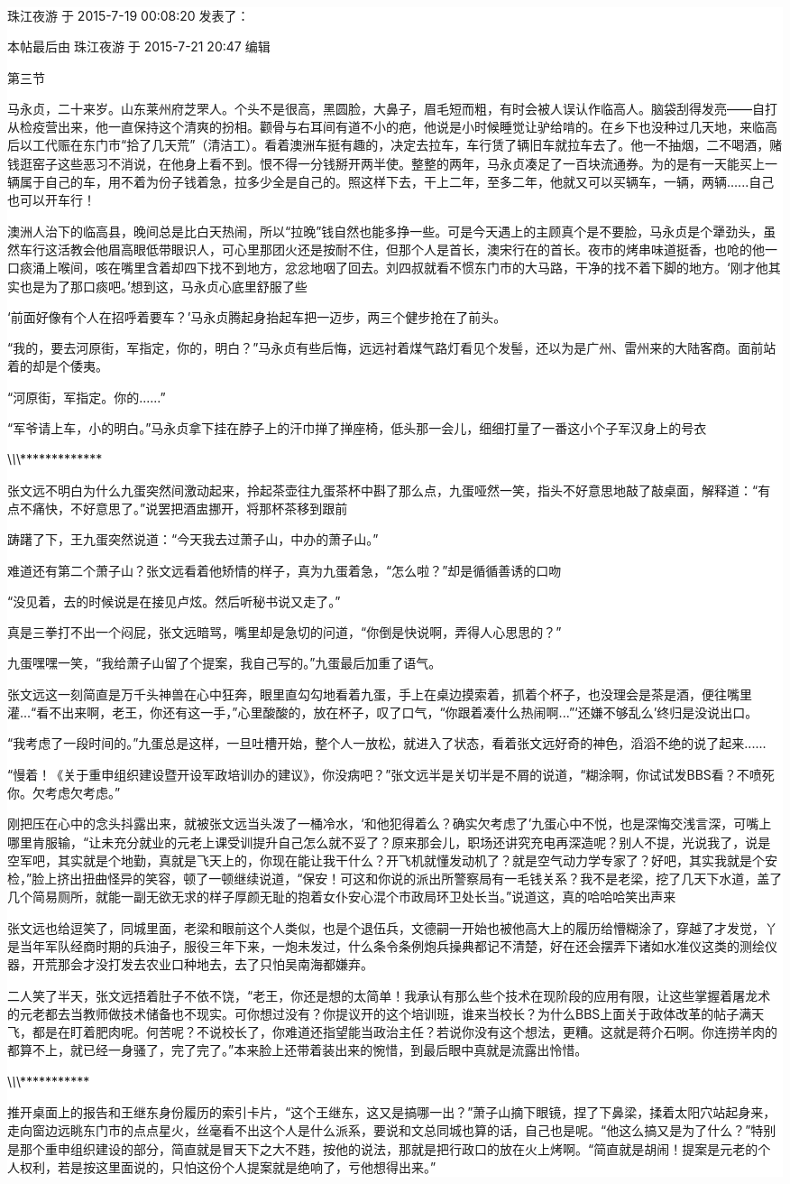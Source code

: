 珠江夜游 于 2015-7-19 00:08:20 发表了：

本帖最后由 珠江夜游 于 2015-7-21 20:47 编辑 

第三节

马永贞，二十来岁。山东莱州府芝罘人。个头不是很高，黑圆脸，大鼻子，眉毛短而粗，有时会被人误认作临高人。脑袋刮得发亮——自打从检疫营出来，他一直保持这个清爽的扮相。颧骨与右耳间有道不小的疤，他说是小时候睡觉让驴给啃的。在乡下也没种过几天地，来临高后以工代赈在东门市“拾了几天荒”（清洁工）。看着澳洲车挺有趣的，决定去拉车，车行赁了辆旧车就拉车去了。他一不抽烟，二不喝酒，赌钱逛窑子这些恶习不消说，在他身上看不到。恨不得一分钱掰开两半使。整整的两年，马永贞凑足了一百块流通券。为的是有一天能买上一辆属于自己的车，用不着为份子钱着急，拉多少全是自己的。照这样下去，干上二年，至多二年，他就又可以买辆车，一辆，两辆......自己也可以开车行！

澳洲人治下的临高县，晚间总是比白天热闹，所以“拉晚”钱自然也能多挣一些。可是今天遇上的主顾真个是不要脸，马永贞是个犟劲头，虽然车行这活教会他眉高眼低带眼识人，可心里那团火还是按耐不住，但那个人是首长，澳宋行在的首长。夜市的烤串味道挺香，也呛的他一口痰涌上喉间，咳在嘴里含着却四下找不到地方，忿忿地咽了回去。刘四叔就看不惯东门市的大马路，干净的找不着下脚的地方。‘刚才他其实也是为了那口痰吧。’想到这，马永贞心底里舒服了些

‘前面好像有个人在招呼着要车？’马永贞腾起身抬起车把一迈步，两三个健步抢在了前头。

“我的，要去河原街，军指定，你的，明白？”马永贞有些后悔，远远衬着煤气路灯看见个发髻，还以为是广州、雷州来的大陆客商。面前站着的却是个倭夷。

“河原街，军指定。你的......”

“军爷请上车，小的明白。”马永贞拿下挂在脖子上的汗巾掸了掸座椅，低头那一会儿，细细打量了一番这小个子军汉身上的号衣

\\*\\*\\*\*\*\*\*\*\*\*\*\*\*\*\*

张文远不明白为什么九蛋突然间激动起来，拎起茶壶往九蛋茶杯中斟了那么点，九蛋哑然一笑，指头不好意思地敲了敲桌面，解释道：“有点不痛快，不好意思了。”说罢把酒盅挪开，将那杯茶移到跟前

踌躇了下，王九蛋突然说道：“今天我去过萧子山，中办的萧子山。”

难道还有第二个萧子山？张文远看着他矫情的样子，真为九蛋着急，“怎么啦？”却是循循善诱的口吻

“没见着，去的时候说是在接见卢炫。然后听秘书说又走了。”

真是三拳打不出一个闷屁，张文远暗骂，嘴里却是急切的问道，“你倒是快说啊，弄得人心思思的？”

九蛋嘿嘿一笑，“我给萧子山留了个提案，我自己写的。”九蛋最后加重了语气。

张文远这一刻简直是万千头神兽在心中狂奔，眼里直勾勾地看着九蛋，手上在桌边摸索着，抓着个杯子，也没理会是茶是酒，便往嘴里灌...“看不出来啊，老王，你还有这一手，”心里酸酸的，放在杯子，叹了口气，“你跟着凑什么热闹啊...”‘还嫌不够乱么’终归是没说出口。

“我考虑了一段时间的。”九蛋总是这样，一旦吐槽开始，整个人一放松，就进入了状态，看着张文远好奇的神色，滔滔不绝的说了起来......

“慢着！《关于重申组织建设暨开设军政培训办的建议》，你没病吧？”张文远半是关切半是不屑的说道，“糊涂啊，你试试发BBS看？不喷死你。欠考虑欠考虑。”

刚把压在心中的念头抖露出来，就被张文远当头泼了一桶冷水，‘和他犯得着么？确实欠考虑了’九蛋心中不悦，也是深悔交浅言深，可嘴上哪里肯服输，“让未充分就业的元老上课受训提升自己怎么就不妥了？原来那会儿，职场还讲究充电再深造呢？别人不提，光说我了，说是空军吧，其实就是个地勤，真就是飞天上的，你现在能让我干什么？开飞机就懂发动机了？就是空气动力学专家了？好吧，其实我就是个安检，”脸上挤出扭曲怪异的笑容，顿了一顿继续说道，“保安！可这和你说的派出所警察局有一毛钱关系？我不是老梁，挖了几天下水道，盖了几个简易厕所，就能一副无欲无求的样子厚颜无耻的抱着女仆安心混个市政局环卫处长当。”说道这，真的哈哈哈笑出声来

张文远也给逗笑了，同城里面，老梁和眼前这个人类似，也是个退伍兵，文德嗣一开始也被他高大上的履历给懵糊涂了，穿越了才发觉，丫是当年军队经商时期的兵油子，服役三年下来，一炮未发过，什么条令条例炮兵操典都记不清楚，好在还会摆弄下诸如水准仪这类的测绘仪器，开荒那会才没打发去农业口种地去，去了只怕吴南海都嫌弃。

二人笑了半天，张文远捂着肚子不依不饶，“老王，你还是想的太简单！我承认有那么些个技术在现阶段的应用有限，让这些掌握着屠龙术的元老都去当教师做技术储备也不现实。可你想过没有？你提议开的这个培训班，谁来当校长？为什么BBS上面关于政体改革的帖子满天飞，都是在盯着肥肉呢。何苦呢？不说校长了，你难道还指望能当政治主任？若说你没有这个想法，更糟。这就是蒋介石啊。你连捞羊肉的都算不上，就已经一身骚了，完了完了。”本来脸上还带着装出来的惋惜，到最后眼中真就是流露出怜惜。

\\*\\*\\*\*\*\*\*\*\*\*\*\*\*

推开桌面上的报告和王继东身份履历的索引卡片，“这个王继东，这又是搞哪一出？”萧子山摘下眼镜，捏了下鼻梁，揉着太阳穴站起身来，走向窗边远眺东门市的点点星火，丝毫看不出这个人是什么派系，要说和文总同城也算的话，自己也是呢。“他这么搞又是为了什么？”特别是那个重申组织建设的部分，简直就是冒天下之大不韪，按他的说法，那就是把行政口的放在火上烤啊。“简直就是胡闹！提案是元老的个人权利，若是按这里面说的，只怕这份个人提案就是绝响了，亏他想得出来。”
